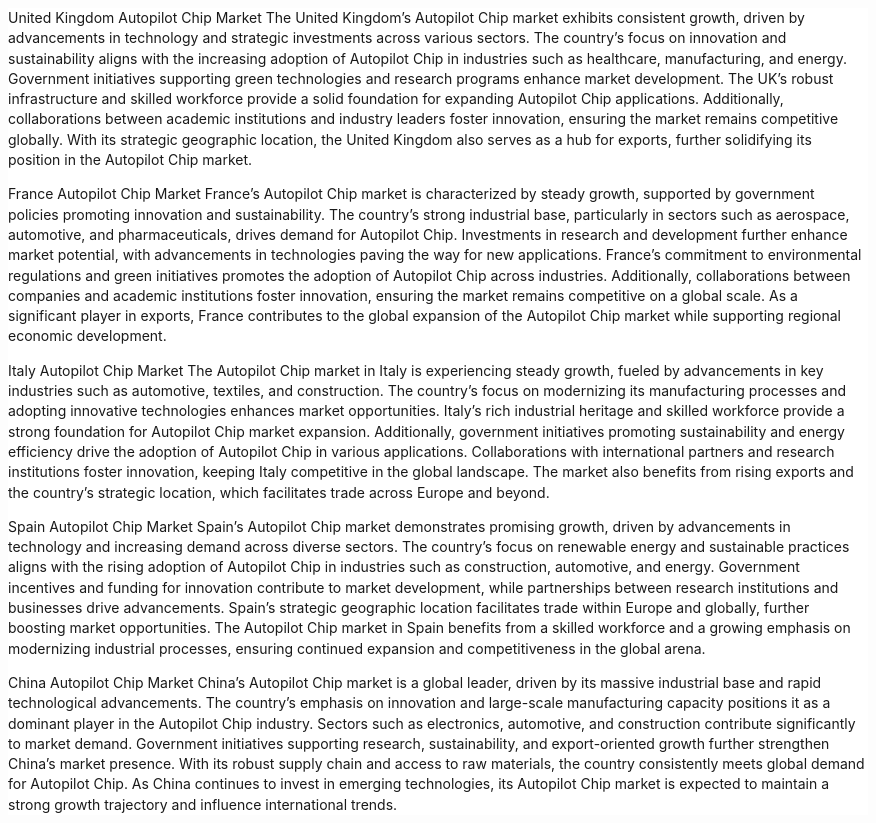 United Kingdom Autopilot Chip Market
The United Kingdom’s Autopilot Chip market exhibits consistent growth, driven by advancements in technology and strategic investments across various sectors. The country’s focus on innovation and sustainability aligns with the increasing adoption of Autopilot Chip in industries such as healthcare, manufacturing, and energy. Government initiatives supporting green technologies and research programs enhance market development. The UK’s robust infrastructure and skilled workforce provide a solid foundation for expanding Autopilot Chip applications. Additionally, collaborations between academic institutions and industry leaders foster innovation, ensuring the market remains competitive globally. With its strategic geographic location, the United Kingdom also serves as a hub for exports, further solidifying its position in the Autopilot Chip market.

France Autopilot Chip Market
France’s Autopilot Chip market is characterized by steady growth, supported by government policies promoting innovation and sustainability. The country’s strong industrial base, particularly in sectors such as aerospace, automotive, and pharmaceuticals, drives demand for Autopilot Chip. Investments in research and development further enhance market potential, with advancements in technologies paving the way for new applications. France’s commitment to environmental regulations and green initiatives promotes the adoption of Autopilot Chip across industries. Additionally, collaborations between companies and academic institutions foster innovation, ensuring the market remains competitive on a global scale. As a significant player in exports, France contributes to the global expansion of the Autopilot Chip market while supporting regional economic development.

Italy Autopilot Chip Market
The Autopilot Chip market in Italy is experiencing steady growth, fueled by advancements in key industries such as automotive, textiles, and construction. The country’s focus on modernizing its manufacturing processes and adopting innovative technologies enhances market opportunities. Italy’s rich industrial heritage and skilled workforce provide a strong foundation for Autopilot Chip market expansion. Additionally, government initiatives promoting sustainability and energy efficiency drive the adoption of Autopilot Chip in various applications. Collaborations with international partners and research institutions foster innovation, keeping Italy competitive in the global landscape. The market also benefits from rising exports and the country’s strategic location, which facilitates trade across Europe and beyond.

Spain Autopilot Chip Market
Spain’s Autopilot Chip market demonstrates promising growth, driven by advancements in technology and increasing demand across diverse sectors. The country’s focus on renewable energy and sustainable practices aligns with the rising adoption of Autopilot Chip in industries such as construction, automotive, and energy. Government incentives and funding for innovation contribute to market development, while partnerships between research institutions and businesses drive advancements. Spain’s strategic geographic location facilitates trade within Europe and globally, further boosting market opportunities. The Autopilot Chip market in Spain benefits from a skilled workforce and a growing emphasis on modernizing industrial processes, ensuring continued expansion and competitiveness in the global arena.

China Autopilot Chip Market
China’s Autopilot Chip market is a global leader, driven by its massive industrial base and rapid technological advancements. The country’s emphasis on innovation and large-scale manufacturing capacity positions it as a dominant player in the Autopilot Chip industry. Sectors such as electronics, automotive, and construction contribute significantly to market demand. Government initiatives supporting research, sustainability, and export-oriented growth further strengthen China’s market presence. With its robust supply chain and access to raw materials, the country consistently meets global demand for Autopilot Chip. As China continues to invest in emerging technologies, its Autopilot Chip market is expected to maintain a strong growth trajectory and influence international trends.
